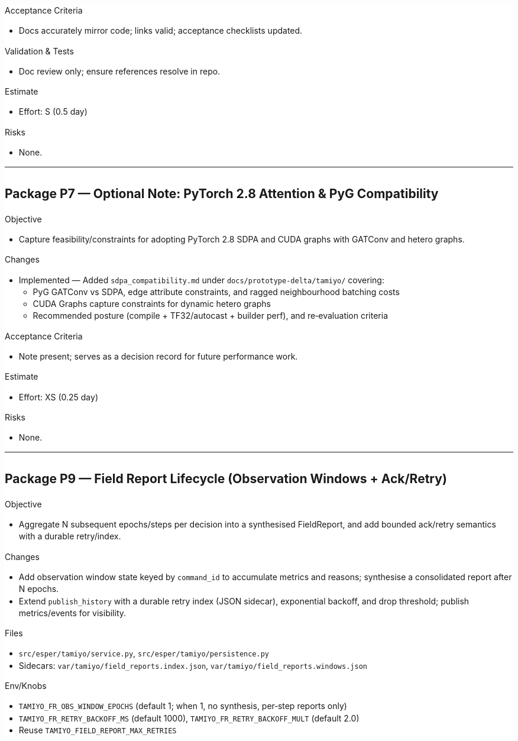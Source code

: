 Acceptance Criteria
- Docs accurately mirror code; links valid; acceptance checklists updated.

Validation & Tests
- Doc review only; ensure references resolve in repo.

Estimate
- Effort: S (0.5 day)

Risks
- None.

---

## Package P7 — Optional Note: PyTorch 2.8 Attention & PyG Compatibility

Objective
- Capture feasibility/constraints for adopting PyTorch 2.8 SDPA and CUDA graphs with GATConv and hetero graphs.

Changes
- Implemented — Added `sdpa_compatibility.md` under `docs/prototype-delta/tamiyo/` covering:
  - PyG GATConv vs SDPA, edge attribute constraints, and ragged neighbourhood batching costs
  - CUDA Graphs capture constraints for dynamic hetero graphs
  - Recommended posture (compile + TF32/autocast + builder perf), and re‑evaluation criteria

Acceptance Criteria
- Note present; serves as a decision record for future performance work.

Estimate
- Effort: XS (0.25 day)

Risks
- None.

---

## Package P9 — Field Report Lifecycle (Observation Windows + Ack/Retry)

Objective
- Aggregate N subsequent epochs/steps per decision into a synthesised FieldReport, and add bounded ack/retry semantics with a durable retry/index.

Changes
- Add observation window state keyed by `command_id` to accumulate metrics and reasons; synthesise a consolidated report after N epochs.
- Extend `publish_history` with a durable retry index (JSON sidecar), exponential backoff, and drop threshold; publish metrics/events for visibility.

Files
- `src/esper/tamiyo/service.py`, `src/esper/tamiyo/persistence.py`
- Sidecars: `var/tamiyo/field_reports.index.json`, `var/tamiyo/field_reports.windows.json`

Env/Knobs
- `TAMIYO_FR_OBS_WINDOW_EPOCHS` (default 1; when 1, no synthesis, per‑step reports only)
- `TAMIYO_FR_RETRY_BACKOFF_MS` (default 1000), `TAMIYO_FR_RETRY_BACKOFF_MULT` (default 2.0)
- Reuse `TAMIYO_FIELD_REPORT_MAX_RETRIES`
